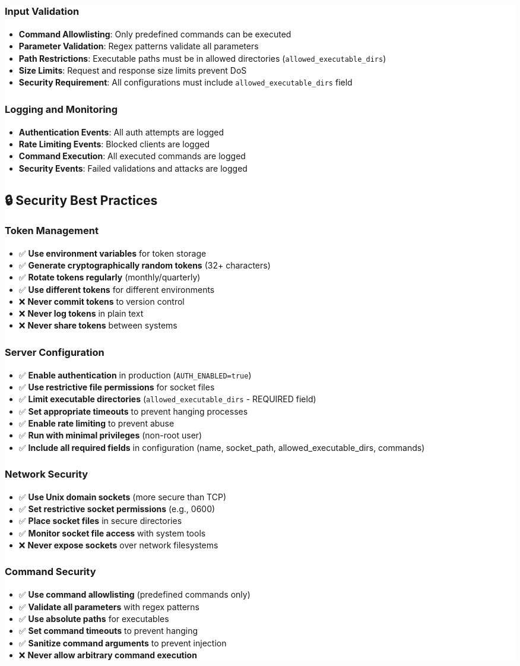 ### Input Validation
- **Command Allowlisting**: Only predefined commands can be executed
- **Parameter Validation**: Regex patterns validate all parameters
- **Path Restrictions**: Executable paths must be in allowed directories (`allowed_executable_dirs`)
- **Size Limits**: Request and response size limits prevent DoS
- **Security Requirement**: All configurations must include `allowed_executable_dirs` field

### Logging and Monitoring
- **Authentication Events**: All auth attempts are logged
- **Rate Limiting Events**: Blocked clients are logged
- **Command Execution**: All executed commands are logged
- **Security Events**: Failed validations and attacks are logged

## 🔒 Security Best Practices

### Token Management
- ✅ **Use environment variables** for token storage
- ✅ **Generate cryptographically random tokens** (32+ characters)
- ✅ **Rotate tokens regularly** (monthly/quarterly)
- ✅ **Use different tokens** for different environments
- ❌ **Never commit tokens** to version control
- ❌ **Never log tokens** in plain text
- ❌ **Never share tokens** between systems

### Server Configuration
- ✅ **Enable authentication** in production (`AUTH_ENABLED=true`)
- ✅ **Use restrictive file permissions** for socket files
- ✅ **Limit executable directories** (`allowed_executable_dirs` - REQUIRED field)
- ✅ **Set appropriate timeouts** to prevent hanging processes
- ✅ **Enable rate limiting** to prevent abuse
- ✅ **Run with minimal privileges** (non-root user)
- ✅ **Include all required fields** in configuration (name, socket_path, allowed_executable_dirs, commands)

### Network Security
- ✅ **Use Unix domain sockets** (more secure than TCP)
- ✅ **Set restrictive socket permissions** (e.g., 0600)
- ✅ **Place socket files** in secure directories
- ✅ **Monitor socket file access** with system tools
- ❌ **Never expose sockets** over network filesystems

### Command Security
- ✅ **Use command allowlisting** (predefined commands only)
- ✅ **Validate all parameters** with regex patterns
- ✅ **Use absolute paths** for executables
- ✅ **Set command timeouts** to prevent hanging
- ✅ **Sanitize command arguments** to prevent injection
- ❌ **Never allow arbitrary command execution**
